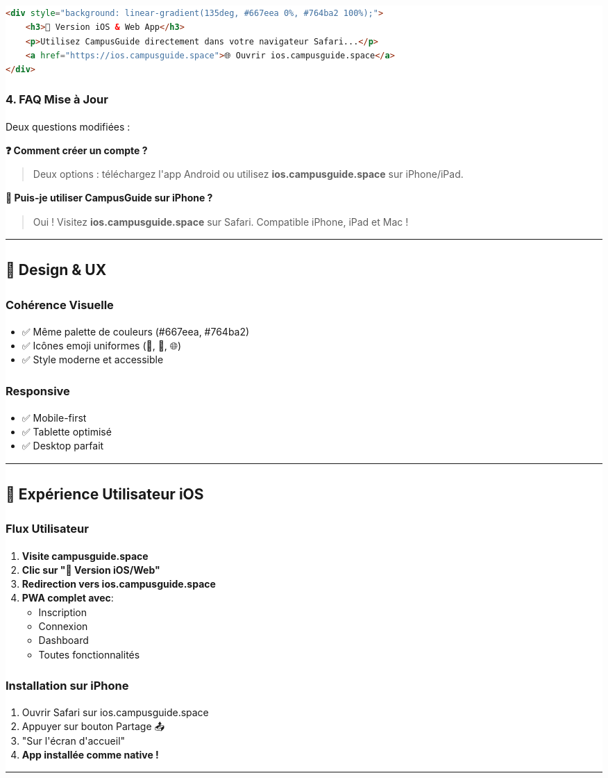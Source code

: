 ```html
<div style="background: linear-gradient(135deg, #667eea 0%, #764ba2 100%);">
    <h3>🍎 Version iOS & Web App</h3>
    <p>Utilisez CampusGuide directement dans votre navigateur Safari...</p>
    <a href="https://ios.campusguide.space">🌐 Ouvrir ios.campusguide.space</a>
</div>
```

### 4. **FAQ Mise à Jour**
Deux questions modifiées :

**❓ Comment créer un compte ?**
> Deux options : téléchargez l'app Android ou utilisez **ios.campusguide.space** sur iPhone/iPad.

**🍎 Puis-je utiliser CampusGuide sur iPhone ?**
> Oui ! Visitez **ios.campusguide.space** sur Safari. Compatible iPhone, iPad et Mac !

---

## 🎨 Design & UX

### Cohérence Visuelle
- ✅ Même palette de couleurs (#667eea, #764ba2)
- ✅ Icônes emoji uniformes (🍎, 📱, 🌐)
- ✅ Style moderne et accessible

### Responsive
- ✅ Mobile-first
- ✅ Tablette optimisé
- ✅ Desktop parfait

---

## 📱 Expérience Utilisateur iOS

### Flux Utilisateur
1. **Visite campusguide.space**
2. **Clic sur "🍎 Version iOS/Web"**
3. **Redirection vers ios.campusguide.space**
4. **PWA complet avec**:
   - Inscription
   - Connexion
   - Dashboard
   - Toutes fonctionnalités

### Installation sur iPhone
1. Ouvrir Safari sur ios.campusguide.space
2. Appuyer sur bouton Partage 📤
3. "Sur l'écran d'accueil"
4. **App installée comme native !**

---